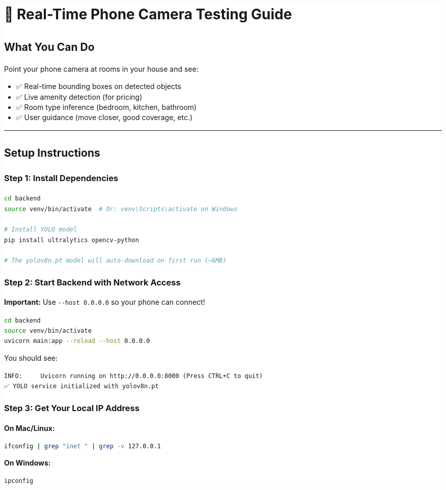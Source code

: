 # 📱 Real-Time Phone Camera Testing Guide

## What You Can Do

Point your phone camera at rooms in your house and see:
- ✅ Real-time bounding boxes on detected objects
- ✅ Live amenity detection (for pricing)
- ✅ Room type inference (bedroom, kitchen, bathroom)
- ✅ User guidance (move closer, good coverage, etc.)

---

## Setup Instructions

### Step 1: Install Dependencies

```bash
cd backend
source venv/bin/activate  # Or: venv\Scripts\activate on Windows

# Install YOLO model
pip install ultralytics opencv-python

# The yolov8n.pt model will auto-download on first run (~6MB)
```

### Step 2: Start Backend with Network Access

**Important:** Use `--host 0.0.0.0` so your phone can connect!

```bash
cd backend
source venv/bin/activate
uvicorn main:app --reload --host 0.0.0.0
```

You should see:
```
INFO:     Uvicorn running on http://0.0.0.0:8000 (Press CTRL+C to quit)
✅ YOLO service initialized with yolov8n.pt
```

### Step 3: Get Your Local IP Address

**On Mac/Linux:**
```bash
ifconfig | grep "inet " | grep -v 127.0.0.1
```

**On Windows:**
```bash
ipconfig
```
